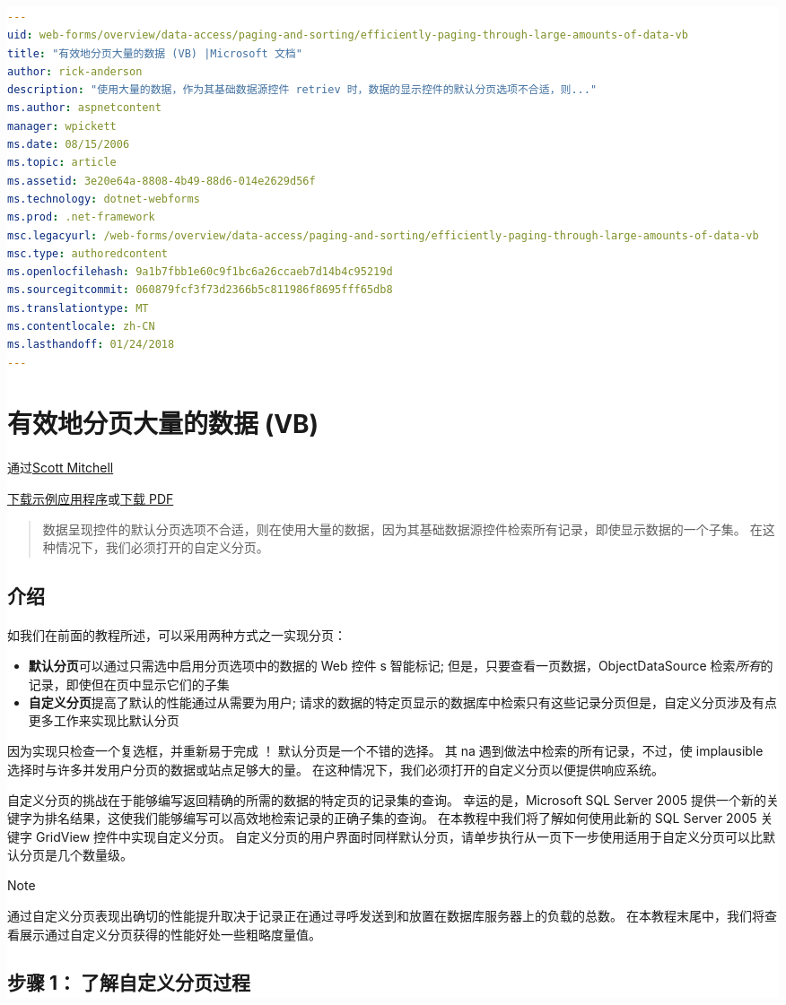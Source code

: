 ```yaml
---
uid: web-forms/overview/data-access/paging-and-sorting/efficiently-paging-through-large-amounts-of-data-vb
title: "有效地分页大量的数据 (VB) |Microsoft 文档"
author: rick-anderson
description: "使用大量的数据，作为其基础数据源控件 retriev 时，数据的显示控件的默认分页选项不合适，则..."
ms.author: aspnetcontent
manager: wpickett
ms.date: 08/15/2006
ms.topic: article
ms.assetid: 3e20e64a-8808-4b49-88d6-014e2629d56f
ms.technology: dotnet-webforms
ms.prod: .net-framework
msc.legacyurl: /web-forms/overview/data-access/paging-and-sorting/efficiently-paging-through-large-amounts-of-data-vb
msc.type: authoredcontent
ms.openlocfilehash: 9a1b7fbb1e60c9f1bc6a26ccaeb7d14b4c95219d
ms.sourcegitcommit: 060879fcf3f73d2366b5c811986f8695fff65db8
ms.translationtype: MT
ms.contentlocale: zh-CN
ms.lasthandoff: 01/24/2018
---
```

<a name="efficiently-paging-through-large-amounts-of-data-vb"></a>有效地分页大量的数据 (VB)
====================
通过[Scott Mitchell](https://twitter.com/ScottOnWriting)

[下载示例应用程序](http://download.microsoft.com/download/9/c/1/9c1d03ee-29ba-4d58-aa1a-f201dcc822ea/ASPNET_Data_Tutorial_25_VB.exe)或[下载 PDF](efficiently-paging-through-large-amounts-of-data-vb/_static/datatutorial25vb1.pdf)

> 数据呈现控件的默认分页选项不合适，则在使用大量的数据，因为其基础数据源控件检索所有记录，即使显示数据的一个子集。 在这种情况下，我们必须打开的自定义分页。


## <a name="introduction"></a>介绍

如我们在前面的教程所述，可以采用两种方式之一实现分页：

- **默认分页**可以通过只需选中启用分页选项中的数据的 Web 控件 s 智能标记; 但是，只要查看一页数据，ObjectDataSource 检索*所有*的记录，即使但在页中显示它们的子集
- **自定义分页**提高了默认的性能通过从需要为用户; 请求的数据的特定页显示的数据库中检索只有这些记录分页但是，自定义分页涉及有点更多工作来实现比默认分页

因为实现只检查一个复选框，并重新易于完成 ！ 默认分页是一个不错的选择。 其 na 遇到做法中检索的所有记录，不过，使 implausible 选择时与许多并发用户分页的数据或站点足够大的量。 在这种情况下，我们必须打开的自定义分页以便提供响应系统。

自定义分页的挑战在于能够编写返回精确的所需的数据的特定页的记录集的查询。 幸运的是，Microsoft SQL Server 2005 提供一个新的关键字为排名结果，这使我们能够编写可以高效地检索记录的正确子集的查询。 在本教程中我们将了解如何使用此新的 SQL Server 2005 关键字 GridView 控件中实现自定义分页。 自定义分页的用户界面时同样默认分页，请单步执行从一页下一步使用适用于自定义分页可以比默认分页是几个数量级。

> [!NOTE]
> 通过自定义分页表现出确切的性能提升取决于记录正在通过寻呼发送到和放置在数据库服务器上的负载的总数。 在本教程末尾中，我们将查看展示通过自定义分页获得的性能好处一些粗略度量值。


## <a name="step-1-understanding-the-custom-paging-process"></a>步骤 1： 了解自定义分页过程
